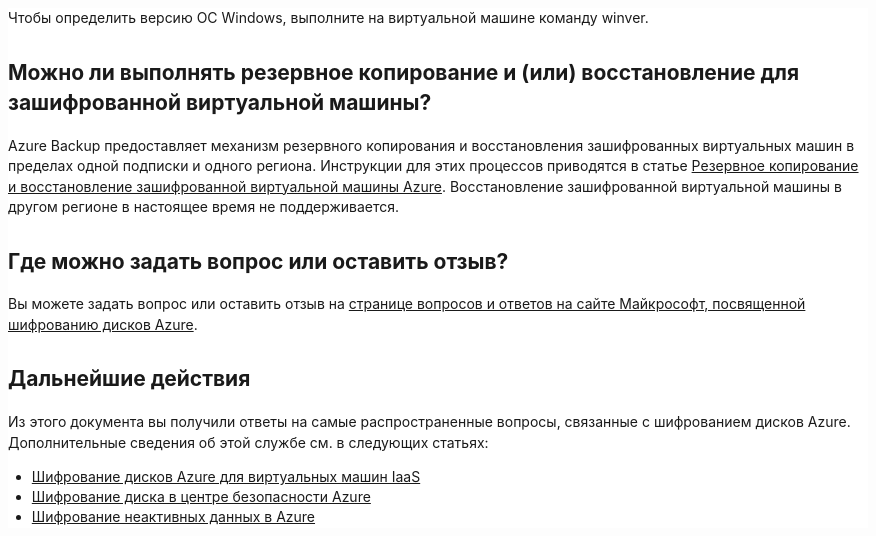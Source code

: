Чтобы определить версию ОС Windows, выполните на виртуальной машине команду winver.

## <a name="can-i-backup-and-restore-an-encrypted-vm"></a>Можно ли выполнять резервное копирование и (или) восстановление для зашифрованной виртуальной машины? 

Azure Backup предоставляет механизм резервного копирования и восстановления зашифрованных виртуальных машин в пределах одной подписки и одного региона.  Инструкции для этих процессов приводятся в статье [Резервное копирование и восстановление зашифрованной виртуальной машины Azure](../../backup/backup-azure-vms-encryption.md).  Восстановление зашифрованной виртуальной машины в другом регионе в настоящее время не поддерживается.  

## <a name="where-can-i-go-to-ask-questions-or-provide-feedback"></a>Где можно задать вопрос или оставить отзыв?

Вы можете задать вопрос или оставить отзыв на [странице вопросов и ответов на сайте Майкрософт, посвященной шифрованию дисков Azure](/answers/topics/azure-disk-encryption.html).

## <a name="next-steps"></a>Дальнейшие действия
Из этого документа вы получили ответы на самые распространенные вопросы, связанные с шифрованием дисков Azure. Дополнительные сведения об этой службе см. в следующих статьях:

- [Шифрование дисков Azure для виртуальных машин IaaS](disk-encryption-overview.md)
- [Шифрование диска в центре безопасности Azure](../../security-center/asset-inventory.md)
- [Шифрование неактивных данных в Azure](../../security/fundamentals/encryption-atrest.md)